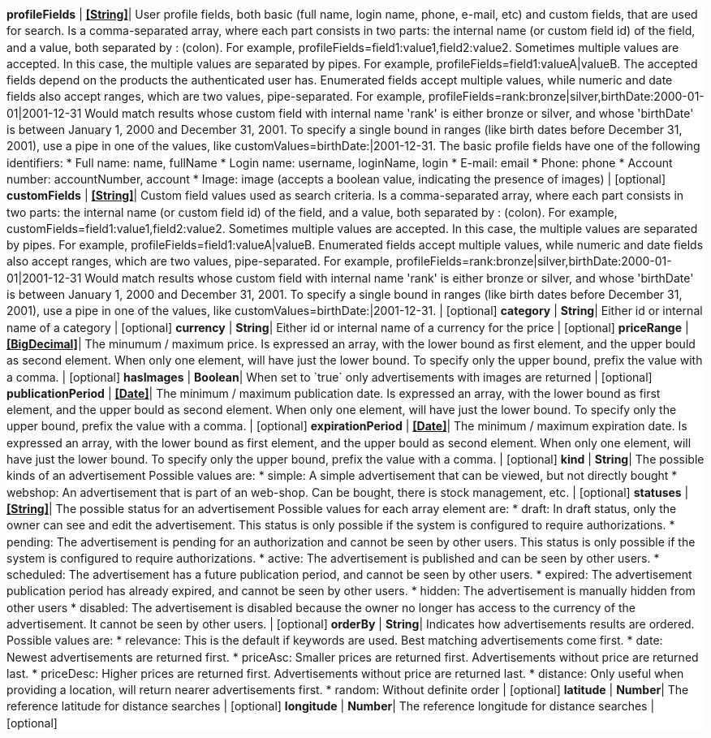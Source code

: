 **profileFields** | [**[String]**](String.md)| User profile fields, both basic (full name, login name, phone, e-mail,  etc) and custom fields, that are used for search. Is a comma-separated array, where each part consists in two parts: the internal name (or custom field id) of the field, and a value, both separated by : (colon). For example, profileFields&#x3D;field1:value1,field2:value2. Sometimes multiple values are accepted. In this case, the multiple values are separated by pipes. For example, profileFields&#x3D;field1:valueA|valueB. The accepted fields depend on the products the authenticated user has. Enumerated fields accept multiple values, while numeric and date fields also accept ranges, which are two values, pipe-separated. For example, profileFields&#x3D;rank:bronze|silver,birthDate:2000-01-01|2001-12-31 Would match results whose custom field with internal name &#39;rank&#39; is either bronze or silver, and whose &#39;birthDate&#39; is between January 1, 2000 and December 31, 2001. To specify a single bound in ranges (like birth dates before December 31, 2001), use a pipe in one of the values, like customValues&#x3D;birthDate:|2001-12-31. The basic profile fields have one of the following identifiers: * Full name: name, fullName * Login name: username, loginName, login * E-mail: email * Phone: phone * Account number: accountNumber, account * Image: image (accepts a boolean value, indicating the presence of images)  | [optional] 
 **customFields** | [**[String]**](String.md)| Custom field values used as search criteria. Is a comma-separated array, where each part consists in two parts: the internal name (or custom field id) of the field, and a value, both separated by : (colon). For example, customFields&#x3D;field1:value1,field2:value2. Sometimes multiple values are accepted. In this case, the multiple values are separated by pipes. For example, profileFields&#x3D;field1:valueA|valueB. Enumerated fields accept multiple values, while numeric and date fields also accept ranges, which are two values, pipe-separated. For example, profileFields&#x3D;rank:bronze|silver,birthDate:2000-01-01|2001-12-31 Would match results whose custom field with internal name &#39;rank&#39; is either bronze or silver, and whose &#39;birthDate&#39; is between January 1, 2000 and December 31, 2001. To specify a single bound in ranges (like birth dates before December 31, 2001), use a pipe in one of the values, like customValues&#x3D;birthDate:|2001-12-31.  | [optional] 
 **category** | **String**| Either id or internal name of a category | [optional] 
 **currency** | **String**| Either id or internal name of a currency for the price | [optional] 
 **priceRange** | [**[BigDecimal]**](BigDecimal.md)| The minumum / maximum price. Is expressed an array, with the lower bound as first element, and the upper bould as second element. When only one element, will have just the lower bound. To specify only the upper bound, prefix the value with a comma.  | [optional] 
 **hasImages** | **Boolean**| When set to &#x60;true&#x60; only advertisements with images are returned  | [optional] 
 **publicationPeriod** | [**[Date]**](Date.md)| The minimum / maximum publication date. Is expressed an array, with the lower bound as first element, and the upper bould as second element. When only one element, will have just the lower bound. To specify only the upper bound, prefix the value with a comma.  | [optional] 
 **expirationPeriod** | [**[Date]**](Date.md)| The minimum / maximum expiration date. Is expressed an array, with the lower bound as first element, and the upper bould as second element. When only one element, will have just the lower bound. To specify only the upper bound, prefix the value with a comma.  | [optional] 
 **kind** | **String**| The possible kinds of an advertisement Possible values are: * simple: A simple advertisement that can be viewed, but not directly bought * webshop: An advertisement that is part of an web-shop. Can be bought, there is stock management, etc.  | [optional] 
 **statuses** | [**[String]**](String.md)| The possible status for an advertisement Possible values for each array element are: * draft: In draft status, only the owner can see and edit the advertisement. This status is only possible if the system is configured to require authorizations. * pending: The advertisement is pending for an authorization and cannot be seen by other users. This status is only possible if the system is configured to require authorizations. * active: The advertisement is published and can be seen by other users. * scheduled: The advertisement has a future publication period, and cannot be seen by other users.  * expired: The advertisement publication period has already expired, and cannot be seen by other users. * hidden: The advertisement is manually hidden from other users * disabled: The advertisement is disabled because the owner no longer has access to the currency of the advertisement. It cannot be seen by other users.  | [optional] 
 **orderBy** | **String**| Indicates how advertisements results are ordered. Possible values are: * relevance: This is the default if keywords are used. Best matching advertisements come first. * date: Newest advertisements are returned first. * priceAsc: Smaller prices are returned first. Advertisements without price are returned last. * priceDesc: Higher prices are returned first. Advertisements without price are returned last. * distance: Only useful when providing a location, will return nearer advertisements first. * random: Without definite order  | [optional] 
 **latitude** | **Number**| The reference latitude for distance searches | [optional] 
 **longitude** | **Number**| The reference longitude for distance searches | [optional] 
